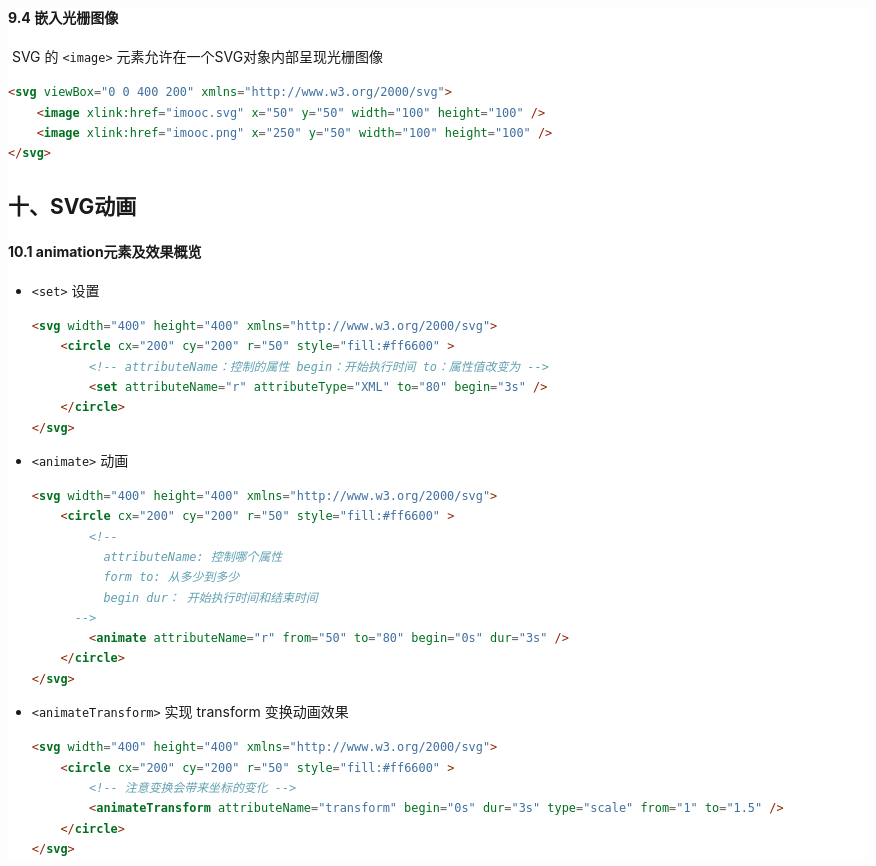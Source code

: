 

#### 9.4 嵌入光栅图像

​	SVG 的 `<image>` 元素允许在一个SVG对象内部呈现光栅图像

```html
<svg viewBox="0 0 400 200" xmlns="http://www.w3.org/2000/svg">
    <image xlink:href="imooc.svg" x="50" y="50" width="100" height="100" />
    <image xlink:href="imooc.png" x="250" y="50" width="100" height="100" />
</svg>
```



## 十、SVG动画

#### 10.1 animation元素及效果概览

+ `<set>` 设置

  ```html
  <svg width="400" height="400" xmlns="http://www.w3.org/2000/svg">
      <circle cx="200" cy="200" r="50" style="fill:#ff6600" >
          <!-- attributeName：控制的属性 begin：开始执行时间 to：属性值改变为 -->
          <set attributeName="r" attributeType="XML" to="80" begin="3s" />
      </circle>
  </svg>
  ```

+ `<animate>` 动画

  ```html
  <svg width="400" height="400" xmlns="http://www.w3.org/2000/svg">
      <circle cx="200" cy="200" r="50" style="fill:#ff6600" >
          <!-- 
  			attributeName: 控制哪个属性
  			form to: 从多少到多少
  			begin dur： 开始执行时间和结束时间
  		-->
          <animate attributeName="r" from="50" to="80" begin="0s" dur="3s" />
      </circle>
  </svg>
  
  ```

+ `<animateTransform>` 实现 transform 变换动画效果

  ```html
  <svg width="400" height="400" xmlns="http://www.w3.org/2000/svg">
      <circle cx="200" cy="200" r="50" style="fill:#ff6600" >
          <!-- 注意变换会带来坐标的变化 -->
          <animateTransform attributeName="transform" begin="0s" dur="3s" type="scale" from="1" to="1.5" />
      </circle>
  </svg>
  ```
